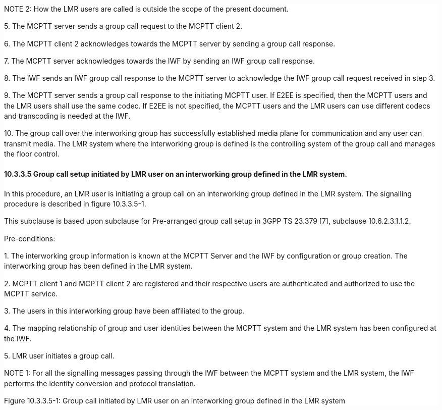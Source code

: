 NOTE 2: How the LMR users are called is outside the scope of the present
document.

5\. The MCPTT server sends a group call request to the MCPTT client 2.

6\. The MCPTT client 2 acknowledges towards the MCPTT server by sending
a group call response.

7\. The MCPTT server acknowledges towards the IWF by sending an IWF
group call response.

8\. The IWF sends an IWF group call response to the MCPTT server to
acknowledge the IWF group call request received in step 3.

9\. The MCPTT server sends a group call response to the initiating MCPTT
user. If E2EE is specified, then the MCPTT users and the LMR users shall
use the same codec. If E2EE is not specified, the MCPTT users and the
LMR users can use different codecs and transcoding is needed at the IWF.

10\. The group call over the interworking group has successfully
established media plane for communication and any user can transmit
media. The LMR system where the interworking group is defined is the
controlling system of the group call and manages the floor control.

#### 10.3.3.5 Group call setup initiated by LMR user on an interworking group defined in the LMR system.

In this procedure, an LMR user is initiating a group call on an
interworking group defined in the LMR system. The signalling procedure
is described in figure 10.3.3.5-1.

This subclause is based upon subclause for Pre-arranged group call setup
in 3GPP TS 23.379 \[7\], subclause 10.6.2.3.1.1.2.

Pre-conditions:

1\. The interworking group information is known at the MCPTT Server and
the IWF by configuration or group creation. The interworking group has
been defined in the LMR system.

2\. MCPTT client 1 and MCPTT client 2 are registered and their
respective users are authenticated and authorized to use the MCPTT
service.

3\. The users in this interworking group have been affiliated to the
group.

4\. The mapping relationship of group and user identities between the
MCPTT system and the LMR system has been configured at the IWF.

5\. LMR user initiates a group call.

NOTE 1: For all the signalling messages passing through the IWF between
the MCPTT system and the LMR system, the IWF performs the identity
conversion and protocol translation.

Figure 10.3.3.5-1: Group call initiated by LMR user on an interworking
group defined in the LMR system
